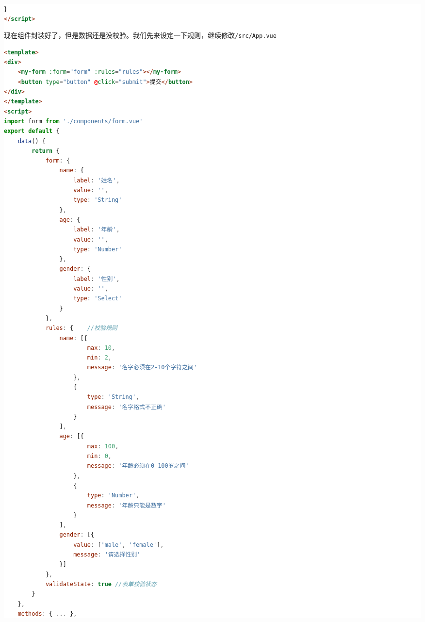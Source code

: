 ```html
}
</script>
```
现在组件封装好了，但是数据还是没校验。我们先来设定一下规则，继续修改`/src/App.vue`

```html
<template>
<div>
    <my-form :form="form" :rules="rules"></my-form>
    <button type="button" @click="submit">提交</button>
</div>
</template>
<script>
import form from './components/form.vue'
export default {
    data() {
        return {
            form: {
                name: {
                    label: '姓名',
                    value: '',
                    type: 'String'
                },
                age: {
                    label: '年龄',
                    value: '',
                    type: 'Number'
                },
                gender: {
                    label: '性别',
                    value: '',
                    type: 'Select'
                }
            },
            rules: {    //校验规则
                name: [{
                        max: 10,
                        min: 2,
                        message: '名字必须在2-10个字符之间'
                    },
                    {
                        type: 'String',
                        message: '名字格式不正确'
                    }
                ],
                age: [{
                        max: 100,
                        min: 0,
                        message: '年龄必须在0-100岁之间'
                    },
                    {
                        type: 'Number',
                        message: '年龄只能是数字'
                    }
                ],
                gender: [{
                    value: ['male', 'female'],
                    message: '请选择性别'
                }]
            },
            validateState: true //表单校验状态
        }
    },
    methods: { ... },
```